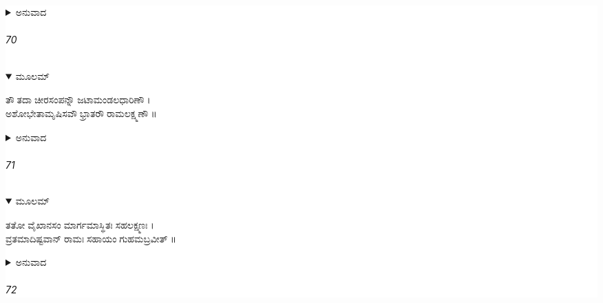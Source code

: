<details><summary>ಅನುವಾದ</summary></details>

###### 70


<details open><summary>ಮೂಲಮ್</summary>

ತೌ ತದಾ ಚೀರಸಂಪನ್ನೌ ಜಟಾಮಂಡಲಧಾರಿಣೌ ।  
ಅಶೋಭೇತಾಮೃಷಿಸವೌ ಭ್ರಾತರೌ ರಾಮಲಕ್ಷ್ಮಣೌ ॥
</details>

<details><summary>ಅನುವಾದ</summary></details>

###### 71


<details open><summary>ಮೂಲಮ್</summary>

ತತೋ ವೈಖಾನಸಂ ಮಾರ್ಗಮಾಸ್ಥಿತಃ ಸಹಲಕ್ಷ್ಮಣಃ ।  
ವ್ರತಮಾದಿಷ್ಟವಾನ್ ರಾಮಃ ಸಹಾಯಂ ಗುಹಮಬ್ರವೀತ್ ॥
</details>

<details><summary>ಅನುವಾದ</summary></details>

###### 72


